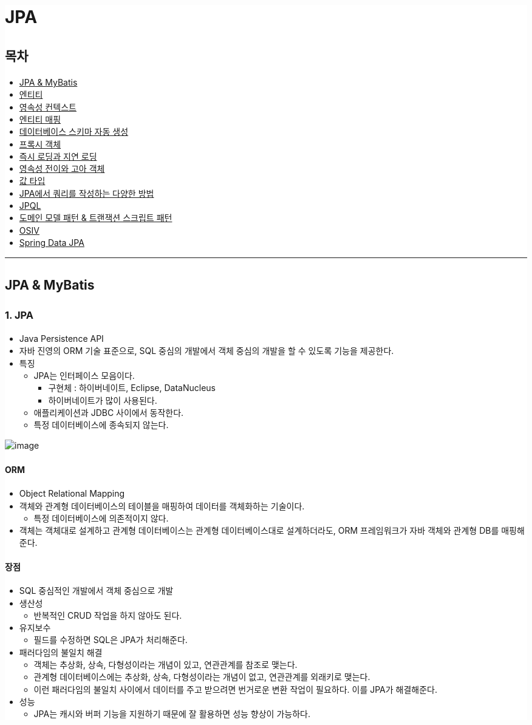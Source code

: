 # JPA

## 목차

- [JPA & MyBatis](#jpa--mybatis)
- [엔티티](#엔티티)
- [영속성 컨텍스트](#영속성-컨텍스트)
- [엔티티 매핑](#엔티티-매핑)
- [데이터베이스 스키마 자동 생성](#데이터베이스-스키마-자동-생성)
- [프록시 객체](#프록시-객체)
- [즉시 로딩과 지연 로딩](#즉시-로딩과-지연-로딩)
- [영속성 전이와 고아 객체](#영속성-전이와-고아-객체)
- [값 타입](#값-타입)
- [JPA에서 쿼리를 작성하는 다양한 방법](#jpa에서-쿼리를-작성하는-다양한-방법)
- [JPQL](#jpql)
- [도메인 모델 패턴 & 트랜잭션 스크립트 패턴](#도메인-모델-패턴--트랜잭션-스크립트-패턴)
- [OSIV](#osiv)
- [Spring Data JPA](#spring-data-jpa)

---

## JPA & MyBatis
### 1. JPA
- Java Persistence API
- 자바 진영의 ORM 기술 표준으로, SQL 중심의 개발에서 객체 중심의 개발을 할 수 있도록 기능을 제공한다.
- 특징
  - JPA는 인터페이스 모음이다.
    - 구현체 : 하이버네이트, Eclipse, DataNucleus
    - 하이버네이트가 많이 사용된다.
  - 애플리케이션과 JDBC 사이에서 동작한다.
  - 특정 데이터베이스에 종속되지 않는다.

![image](https://user-images.githubusercontent.com/87891581/168938724-db0f7919-323f-4f60-ab7c-bd069c534ff7.png)

#### ORM
- Object Relational Mapping
- 객체와 관계형 데이터베이스의 테이블을 매핑하여 데이터를 객체화하는 기술이다.
  - 특정 데이터베이스에 의존적이지 않다.
- 객체는 객체대로 설계하고 관계형 데이터베이스는 관계형 데이터베이스대로 설계하더라도, ORM 프레임워크가 자바 객체와 관계형 DB를 매핑해준다.

#### 장점
- SQL 중심적인 개발에서 객체 중심으로 개발
- 생산성
  - 반복적인 CRUD 작업을 하지 않아도 된다.
- 유지보수
  - 필드를 수정하면 SQL은 JPA가 처리해준다.
- 패러다임의 불일치 해결
  - 객체는 추상화, 상속, 다형성이라는 개념이 있고, 연관관계를 참조로 맺는다.
  - 관계형 데이터베이스에는 추상화, 상속, 다형성이라는 개념이 없고, 연관관계를 외래키로 맺는다.
  - 이런 패러다임의 불일치 사이에서 데이터를 주고 받으려면 번거로운 변환 작업이 필요하다. 이를 JPA가 해결해준다.
- 성능
  - JPA는 캐시와 버퍼 기능을 지원하기 때문에 잘 활용하면 성능 향상이 가능하다.
